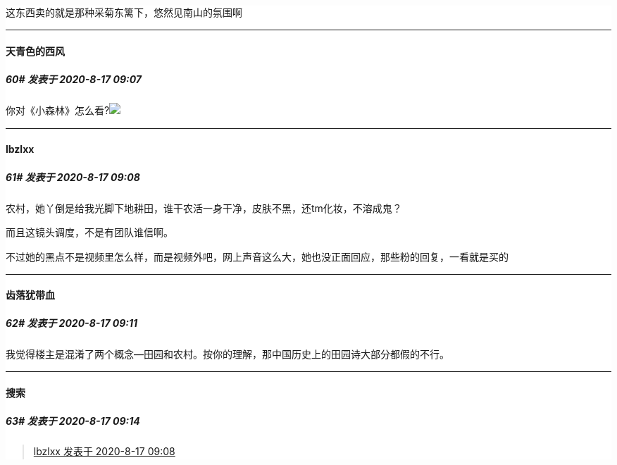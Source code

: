 这东西卖的就是那种采菊东篱下，悠然见南山的氛围啊







-----

####  天青色的西风  
##### 60#       发表于 2020-8-17 09:07




你对《小森林》怎么看?<img src="https://static.saraba1st.com/image/smiley/face2017/001.png" referrerpolicy="no-referrer">







-----

####  lbzlxx  
##### 61#       发表于 2020-8-17 09:08




农村，她丫倒是给我光脚下地耕田，谁干农活一身干净，皮肤不黑，还tm化妆，不溶成鬼？


而且这镜头调度，不是有团队谁信啊。


不过她的黑点不是视频里怎么样，而是视频外吧，网上声音这么大，她也没正面回应，那些粉的回复，一看就是买的







-----

####  齿落犹带血  
##### 62#       发表于 2020-8-17 09:11




我觉得楼主是混淆了两个概念—田园和农村。按你的理解，那中国历史上的田园诗大部分都假的不行。







-----

####  搜索  
##### 63#       发表于 2020-8-17 09:14



<blockquote><a href="httphttps://bbs.saraba1st.com/2b/forum.php?mod=redirect&amp;goto=findpost&amp;pid=48457038&amp;ptid=1955079" target="_blank">lbzlxx 发表于 2020-8-17 09:08</a>
